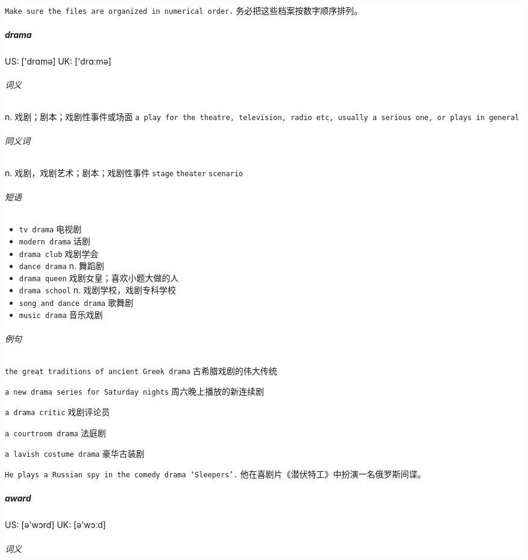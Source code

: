 `Make sure the files are organized in numerical order.`
务必把这些档案按数字顺序排列。


##### drama

US: ['drɑmə]
UK: ['drɑːmə]

###### 词义

n. 戏剧；剧本；戏剧性事件或场面
`a play for the theatre, television, radio etc, usually a serious one, or plays in general`

###### 同义词

n. 戏剧，戏剧艺术；剧本；戏剧性事件
`stage` `theater` `scenario`


###### 短语

- `tv drama` 电视剧
- `modern drama` 话剧
- `drama club` 戏剧学会
- `dance drama` n. 舞蹈剧
- `drama queen` 戏剧女皇；喜欢小题大做的人
- `drama school` n. 戏剧学校，戏剧专科学校
- `song and dance drama` 歌舞剧
- `music drama` 音乐戏剧

###### 例句

`the great traditions of ancient Greek drama`
古希腊戏剧的伟大传统

`a new drama series for Saturday nights`
周六晚上播放的新连续剧

`a drama critic`
戏剧评论员

`a courtroom drama`
法庭剧

`a lavish costume drama`
豪华古装剧

`He plays a Russian spy in the comedy drama ‘Sleepers’.`
他在喜剧片《潜伏特工》中扮演一名俄罗斯间谍。


##### award

US: [ə'wɔrd]
UK: [ə'wɔːd]

###### 词义
